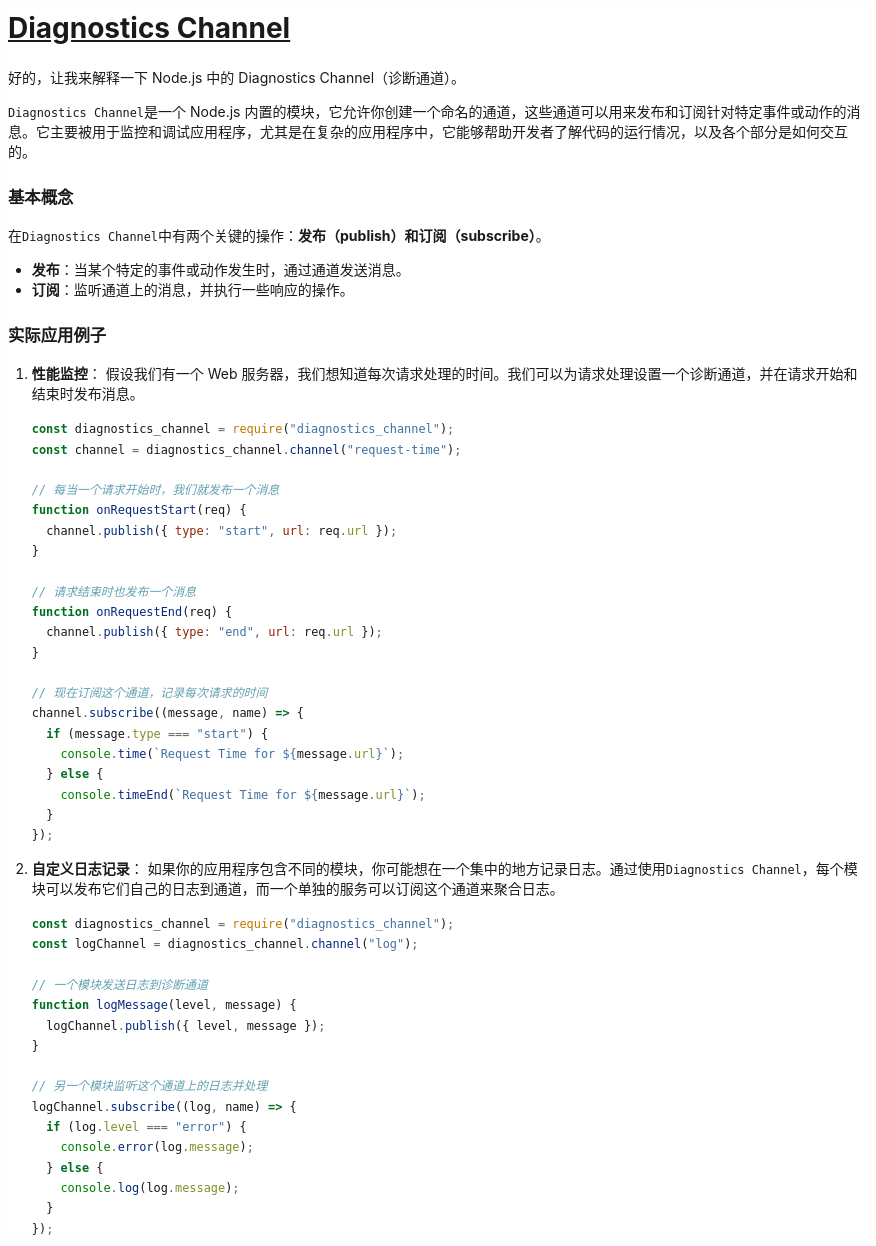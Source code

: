 # [Diagnostics Channel](https://nodejs.org/docs/latest/api/diagnostics_channel.html#diagnostics-channel)

好的，让我来解释一下 Node.js 中的 Diagnostics Channel（诊断通道）。

`Diagnostics Channel`是一个 Node.js 内置的模块，它允许你创建一个命名的通道，这些通道可以用来发布和订阅针对特定事件或动作的消息。它主要被用于监控和调试应用程序，尤其是在复杂的应用程序中，它能够帮助开发者了解代码的运行情况，以及各个部分是如何交互的。

### 基本概念

在`Diagnostics Channel`中有两个关键的操作：**发布（publish）**和**订阅（subscribe）**。

- **发布**：当某个特定的事件或动作发生时，通过通道发送消息。
- **订阅**：监听通道上的消息，并执行一些响应的操作。

### 实际应用例子

1. **性能监控**：
   假设我们有一个 Web 服务器，我们想知道每次请求处理的时间。我们可以为请求处理设置一个诊断通道，并在请求开始和结束时发布消息。

   ```javascript
   const diagnostics_channel = require("diagnostics_channel");
   const channel = diagnostics_channel.channel("request-time");

   // 每当一个请求开始时，我们就发布一个消息
   function onRequestStart(req) {
     channel.publish({ type: "start", url: req.url });
   }

   // 请求结束时也发布一个消息
   function onRequestEnd(req) {
     channel.publish({ type: "end", url: req.url });
   }

   // 现在订阅这个通道，记录每次请求的时间
   channel.subscribe((message, name) => {
     if (message.type === "start") {
       console.time(`Request Time for ${message.url}`);
     } else {
       console.timeEnd(`Request Time for ${message.url}`);
     }
   });
   ```

2. **自定义日志记录**：
   如果你的应用程序包含不同的模块，你可能想在一个集中的地方记录日志。通过使用`Diagnostics Channel`，每个模块可以发布它们自己的日志到通道，而一个单独的服务可以订阅这个通道来聚合日志。

   ```javascript
   const diagnostics_channel = require("diagnostics_channel");
   const logChannel = diagnostics_channel.channel("log");

   // 一个模块发送日志到诊断通道
   function logMessage(level, message) {
     logChannel.publish({ level, message });
   }

   // 另一个模块监听这个通道上的日志并处理
   logChannel.subscribe((log, name) => {
     if (log.level === "error") {
       console.error(log.message);
     } else {
       console.log(log.message);
     }
   });

   ```